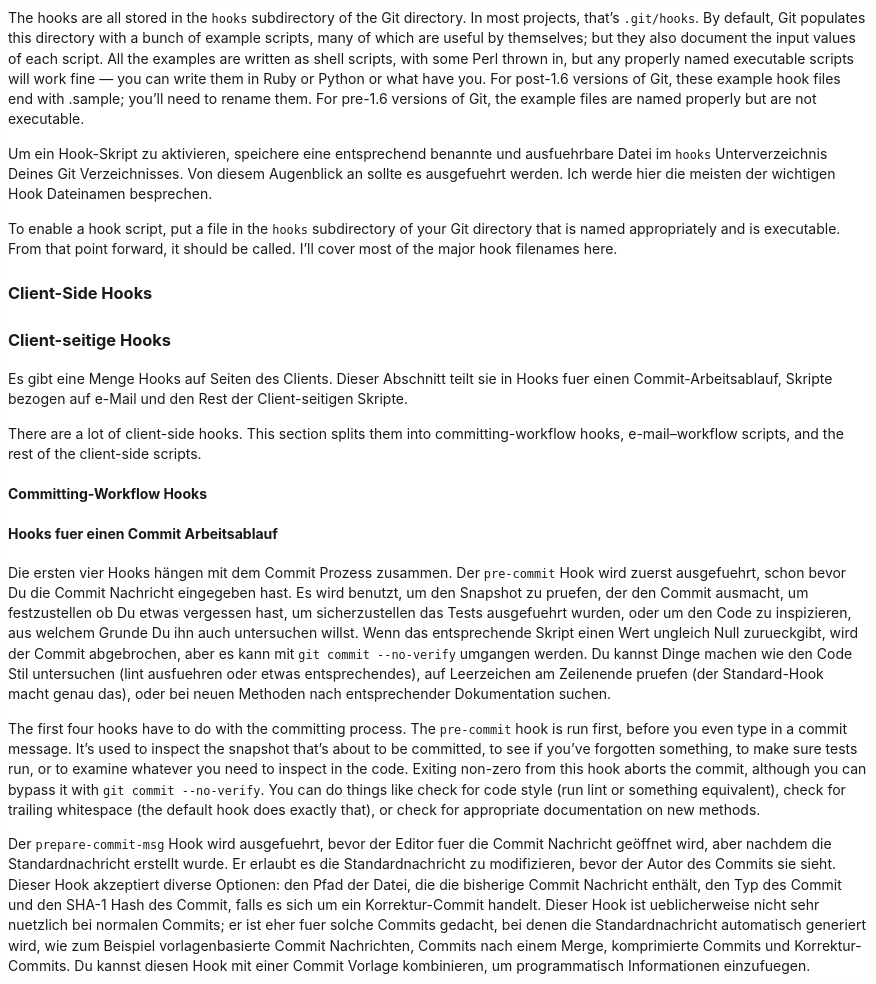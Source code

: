 The hooks are all stored in the `hooks` subdirectory of the Git directory. In most projects, that’s `.git/hooks`. By default, Git populates this directory with a bunch of example scripts, many of which are useful by themselves; but they also document the input values of each script. All the examples are written as shell scripts, with some Perl thrown in, but any properly named executable scripts will work fine — you can write them in Ruby or Python or what have you. For post-1.6 versions of Git, these example hook files end with .sample; you’ll need to rename them. For pre-1.6 versions of Git, the example files are named properly but are not executable.

Um ein Hook-Skript zu aktivieren, speichere eine entsprechend benannte und ausfuehrbare Datei im `hooks` Unterverzeichnis Deines Git Verzeichnisses. Von diesem Augenblick an sollte es ausgefuehrt werden. Ich werde hier die meisten der wichtigen Hook Dateinamen besprechen.

To enable a hook script, put a file in the `hooks` subdirectory of your Git directory that is named appropriately and is executable. From that point forward, it should be called. I’ll cover most of the major hook filenames here.

### Client-Side Hooks ###
### Client-seitige Hooks ###

Es gibt eine Menge Hooks auf Seiten des Clients. Dieser Abschnitt teilt sie in Hooks fuer einen Commit-Arbeitsablauf, Skripte bezogen auf e-Mail und den Rest der Client-seitigen Skripte.

There are a lot of client-side hooks. This section splits them into committing-workflow hooks, e-mail–workflow scripts, and the rest of the client-side scripts.

#### Committing-Workflow Hooks ####
#### Hooks fuer einen Commit Arbeitsablauf ####

Die ersten vier Hooks hängen mit dem Commit Prozess zusammen. Der `pre-commit` Hook wird zuerst ausgefuehrt, schon bevor Du die Commit Nachricht eingegeben hast. Es wird benutzt, um den Snapshot zu pruefen, der den Commit ausmacht, um festzustellen ob Du etwas vergessen hast, um sicherzustellen das Tests ausgefuehrt wurden, oder um den Code zu inspizieren, aus welchem Grunde Du ihn auch untersuchen willst. Wenn das entsprechende Skript einen Wert ungleich Null zurueckgibt, wird der Commit abgebrochen, aber es kann mit `git commit --no-verify` umgangen werden. Du kannst Dinge machen wie den Code Stil untersuchen (lint ausfuehren oder etwas entsprechendes), auf Leerzeichen am Zeilenende pruefen (der Standard-Hook macht genau das), oder bei neuen Methoden nach entsprechender Dokumentation suchen.

The first four hooks have to do with the committing process. The `pre-commit` hook is run first, before you even type in a commit message. It’s used to inspect the snapshot that’s about to be committed, to see if you’ve forgotten something, to make sure tests run, or to examine whatever you need to inspect in the code. Exiting non-zero from this hook aborts the commit, although you can bypass it with `git commit --no-verify`. You can do things like check for code style (run lint or something equivalent), check for trailing whitespace (the default hook does exactly that), or check for appropriate documentation on new methods.

Der `prepare-commit-msg` Hook wird ausgefuehrt, bevor der Editor fuer die Commit Nachricht geöffnet wird, aber nachdem die Standardnachricht erstellt wurde. Er erlaubt es die Standardnachricht zu modifizieren, bevor der Autor des Commits sie sieht. Dieser Hook akzeptiert diverse Optionen: den Pfad der Datei, die die bisherige Commit Nachricht enthält, den Typ des Commit und den SHA-1 Hash des Commit, falls es sich um ein Korrektur-Commit handelt. Dieser Hook ist ueblicherweise nicht sehr nuetzlich bei normalen Commits; er ist eher fuer solche Commits gedacht, bei denen die Standardnachricht automatisch generiert wird, wie zum Beispiel vorlagenbasierte Commit Nachrichten, Commits nach einem Merge, komprimierte Commits und Korrektur-Commits. Du kannst diesen Hook mit einer Commit Vorlage kombinieren, um programmatisch Informationen einzufuegen.
